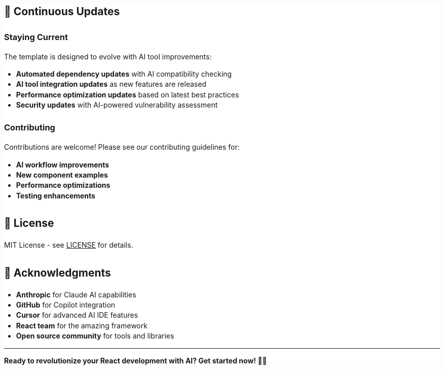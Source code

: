 ## 🔄 Continuous Updates

### Staying Current
The template is designed to evolve with AI tool improvements:
- **Automated dependency updates** with AI compatibility checking
- **AI tool integration updates** as new features are released
- **Performance optimization updates** based on latest best practices
- **Security updates** with AI-powered vulnerability assessment

### Contributing
Contributions are welcome! Please see our contributing guidelines for:
- **AI workflow improvements**
- **New component examples**
- **Performance optimizations**
- **Testing enhancements**

## 📄 License

MIT License - see [LICENSE](LICENSE) for details.

## 🙏 Acknowledgments

- **Anthropic** for Claude AI capabilities
- **GitHub** for Copilot integration
- **Cursor** for advanced AI IDE features
- **React team** for the amazing framework
- **Open source community** for tools and libraries

---

**Ready to revolutionize your React development with AI? Get started now! 🚀🤖**